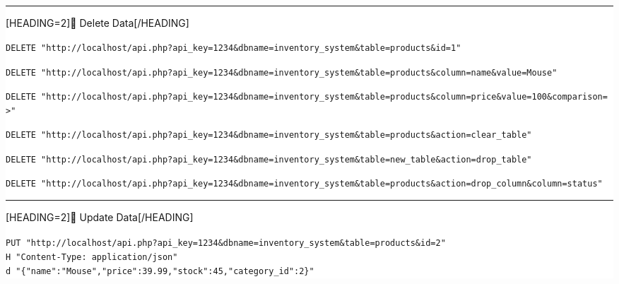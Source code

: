   
  
  

---

  
  
[HEADING=2]🔹 Delete Data[/HEADING]  
  

```B4X
DELETE "http://localhost/api.php?api_key=1234&dbname=inventory_system&table=products&id=1"
```

  
  
  

```B4X
DELETE "http://localhost/api.php?api_key=1234&dbname=inventory_system&table=products&column=name&value=Mouse"
```

  
  
  

```B4X
DELETE "http://localhost/api.php?api_key=1234&dbname=inventory_system&table=products&column=price&value=100&comparison=>"
```

  
  
  

```B4X
DELETE "http://localhost/api.php?api_key=1234&dbname=inventory_system&table=products&action=clear_table"
```

  
  
  

```B4X
DELETE "http://localhost/api.php?api_key=1234&dbname=inventory_system&table=new_table&action=drop_table"
```

  
  
  

```B4X
DELETE "http://localhost/api.php?api_key=1234&dbname=inventory_system&table=products&action=drop_column&column=status"
```

  
  
  

---

  
  
[HEADING=2]🔹 Update Data[/HEADING]  
  

```B4X
PUT "http://localhost/api.php?api_key=1234&dbname=inventory_system&table=products&id=2"   
H "Content-Type: application/json"   
d "{"name":"Mouse","price":39.99,"stock":45,"category_id":2}"
```
